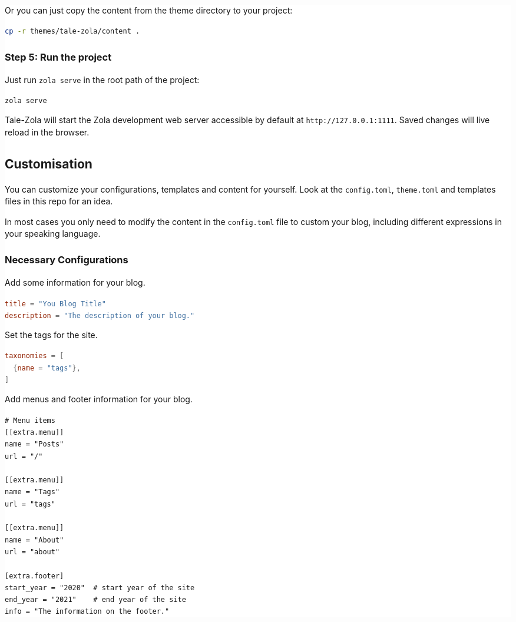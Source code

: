 
Or you can just copy the content from the theme directory to your project:

```bash
cp -r themes/tale-zola/content .
```

### Step 5: Run the project

Just run `zola serve` in the root path of the project:

```bash
zola serve
```

Tale-Zola will start the Zola development web server accessible by default at
`http://127.0.0.1:1111`. Saved changes will live reload in the browser.

## Customisation

You can customize your configurations, templates and content for yourself. Look
at the `config.toml`, `theme.toml` and templates files in this repo for an idea.

In most cases you only need to modify the content in the `config.toml` file to
custom your blog, including different expressions in your speaking language.

### Necessary Configurations

Add some information for your blog.

```toml
title = "You Blog Title"
description = "The description of your blog."
```

Set the tags for the site.

```toml
taxonomies = [
  {name = "tags"},
]
```

Add menus and footer information for your blog.

```
# Menu items
[[extra.menu]]
name = "Posts"
url = "/"

[[extra.menu]]
name = "Tags"
url = "tags"

[[extra.menu]]
name = "About"
url = "about"

[extra.footer]
start_year = "2020"  # start year of the site
end_year = "2021"    # end year of the site
info = "The information on the footer."
```
